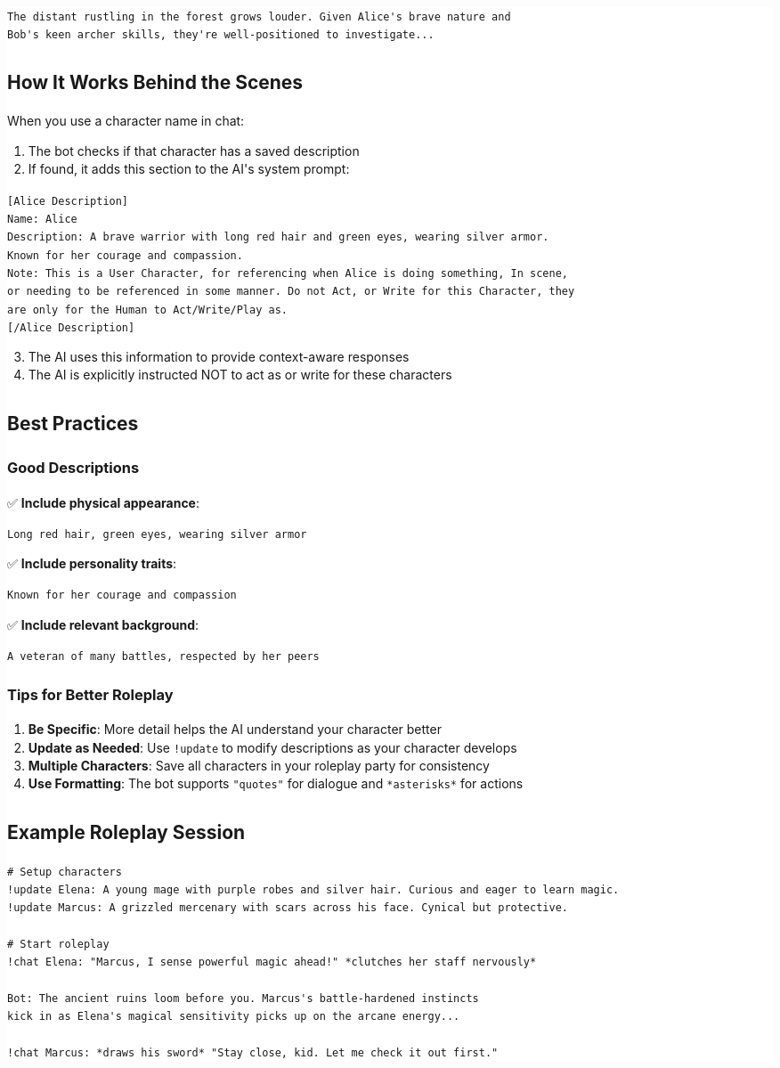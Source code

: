 ```
The distant rustling in the forest grows louder. Given Alice's brave nature and 
Bob's keen archer skills, they're well-positioned to investigate...
```

## How It Works Behind the Scenes

When you use a character name in chat:

1. The bot checks if that character has a saved description
2. If found, it adds this section to the AI's system prompt:

```
[Alice Description]
Name: Alice
Description: A brave warrior with long red hair and green eyes, wearing silver armor. 
Known for her courage and compassion.
Note: This is a User Character, for referencing when Alice is doing something, In scene, 
or needing to be referenced in some manner. Do not Act, or Write for this Character, they 
are only for the Human to Act/Write/Play as.
[/Alice Description]
```

3. The AI uses this information to provide context-aware responses
4. The AI is explicitly instructed NOT to act as or write for these characters

## Best Practices

### Good Descriptions

✅ **Include physical appearance**:
```
Long red hair, green eyes, wearing silver armor
```

✅ **Include personality traits**:
```
Known for her courage and compassion
```

✅ **Include relevant background**:
```
A veteran of many battles, respected by her peers
```

### Tips for Better Roleplay

1. **Be Specific**: More detail helps the AI understand your character better
2. **Update as Needed**: Use `!update` to modify descriptions as your character develops
3. **Multiple Characters**: Save all characters in your roleplay party for consistency
4. **Use Formatting**: The bot supports `"quotes"` for dialogue and `*asterisks*` for actions

## Example Roleplay Session

```
# Setup characters
!update Elena: A young mage with purple robes and silver hair. Curious and eager to learn magic.
!update Marcus: A grizzled mercenary with scars across his face. Cynical but protective.

# Start roleplay
!chat Elena: "Marcus, I sense powerful magic ahead!" *clutches her staff nervously*

Bot: The ancient ruins loom before you. Marcus's battle-hardened instincts 
kick in as Elena's magical sensitivity picks up on the arcane energy...

!chat Marcus: *draws his sword* "Stay close, kid. Let me check it out first."

```